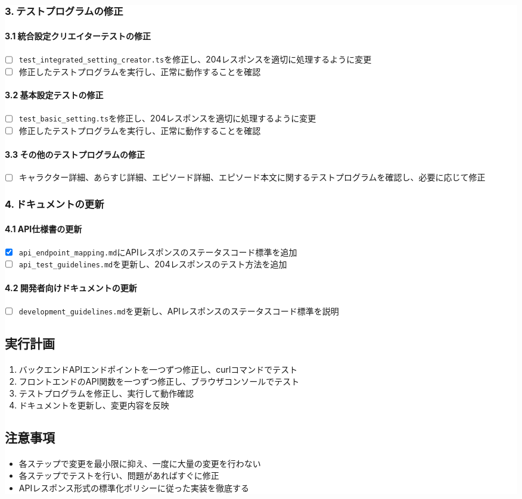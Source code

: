 ### 3. テストプログラムの修正

#### 3.1 統合設定クリエイターテストの修正
- [ ] `test_integrated_setting_creator.ts`を修正し、204レスポンスを適切に処理するように変更
- [ ] 修正したテストプログラムを実行し、正常に動作することを確認

#### 3.2 基本設定テストの修正
- [ ] `test_basic_setting.ts`を修正し、204レスポンスを適切に処理するように変更
- [ ] 修正したテストプログラムを実行し、正常に動作することを確認

#### 3.3 その他のテストプログラムの修正
- [ ] キャラクター詳細、あらすじ詳細、エピソード詳細、エピソード本文に関するテストプログラムを確認し、必要に応じて修正

### 4. ドキュメントの更新

#### 4.1 API仕様書の更新
- [x] `api_endpoint_mapping.md`にAPIレスポンスのステータスコード標準を追加
- [ ] `api_test_guidelines.md`を更新し、204レスポンスのテスト方法を追加

#### 4.2 開発者向けドキュメントの更新
- [ ] `development_guidelines.md`を更新し、APIレスポンスのステータスコード標準を説明

## 実行計画

1. バックエンドAPIエンドポイントを一つずつ修正し、curlコマンドでテスト
2. フロントエンドのAPI関数を一つずつ修正し、ブラウザコンソールでテスト
3. テストプログラムを修正し、実行して動作確認
4. ドキュメントを更新し、変更内容を反映

## 注意事項
- 各ステップで変更を最小限に抑え、一度に大量の変更を行わない
- 各ステップでテストを行い、問題があればすぐに修正
- APIレスポンス形式の標準化ポリシーに従った実装を徹底する
